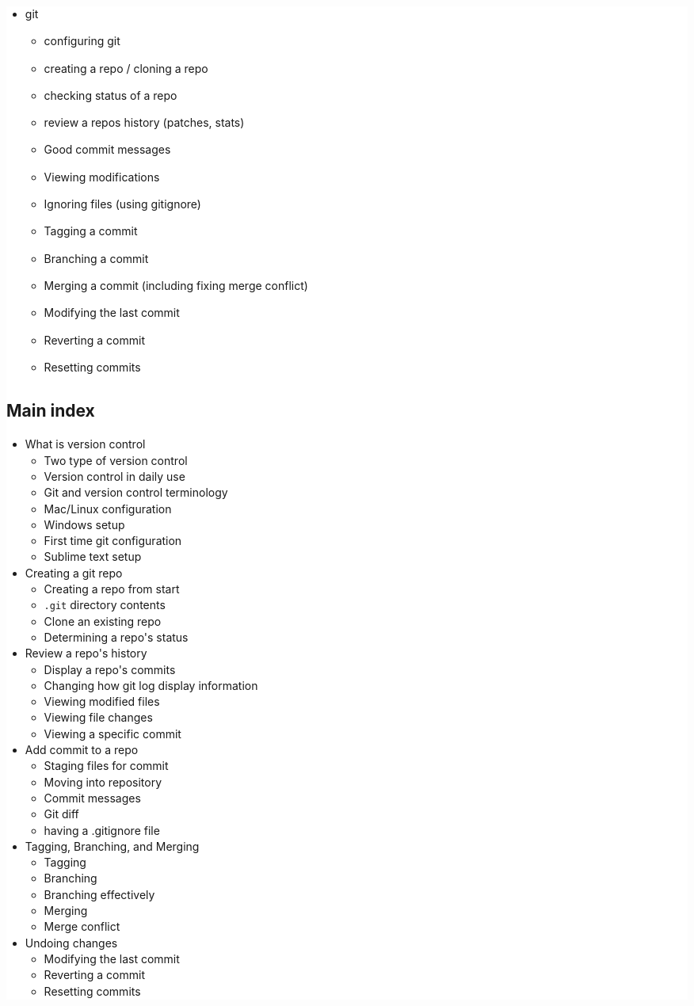- git
	- configuring git

	- creating a repo / cloning a repo
	- checking status of a repo
	- review a repos history (patches, stats)

	- Good commit messages
	- Viewing modifications
	- Ignoring files (using gitignore)

	- Tagging a commit
	- Branching a commit
	- Merging a commit (including fixing merge conflict)

	- Modifying the last commit
	- Reverting a commit
	- Resetting commits

## Main index

- What is version control
	- Two type of version control
	- Version control in daily use
	- Git and version control terminology
	- Mac/Linux configuration
	- Windows setup
	- First time git configuration
	- Sublime text setup
- Creating a git repo
	- Creating a repo from start
	- `.git` directory contents
	- Clone an existing repo
	- Determining a repo's status
- Review a repo's history
	- Display a repo's commits
	- Changing how git log display information
	- Viewing modified files
	- Viewing file changes
	- Viewing a specific commit
- Add commit to a repo
	- Staging files for commit
	- Moving into repository
	- Commit messages
	- Git diff
	- having a .gitignore file
- Tagging, Branching, and Merging
	- Tagging
	- Branching
	- Branching effectively
	- Merging
	- Merge conflict
- Undoing changes
	- Modifying the last commit
	- Reverting a commit
	- Resetting commits
